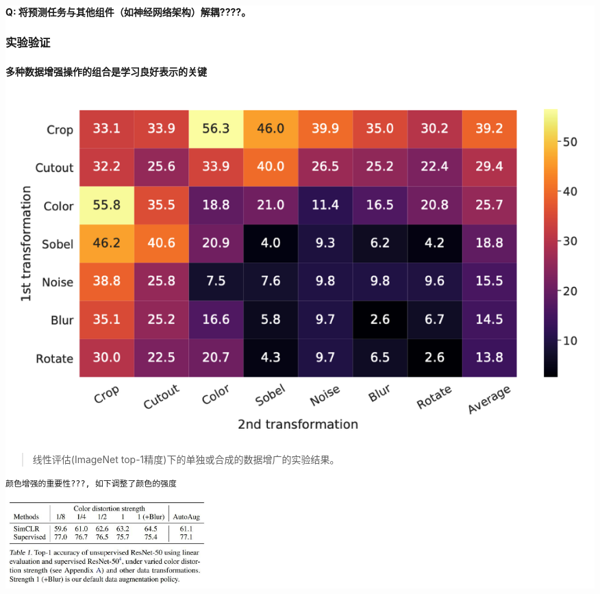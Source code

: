 

#### Q: 将预测任务与其他组件（如神经网络架构）解耦????。

### 实验验证

#### 多种数据增强操作的组合是学习良好表示的关键

![image-20201214174604142](/img/in-post/20_07/image-20201214174604142.png)

> 线性评估(ImageNet top-1精度)下的单独或合成的数据增广的实验结果。

`颜色增强的重要性???, 如下调整了颜色的强度`

<img src="/img/in-post/20_03/640-20200403135845024.jpeg" alt="img" style="zoom: 33%;" />
